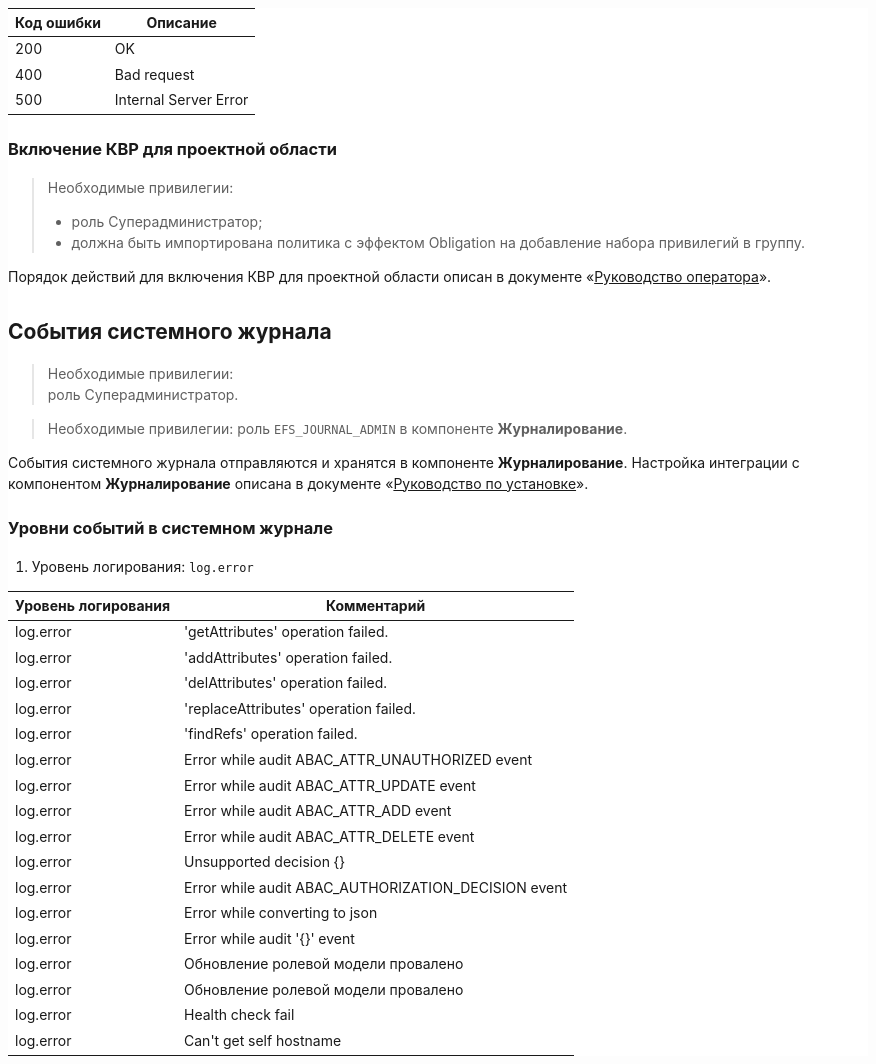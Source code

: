 | Код ошибки | Описание               |
|------------|------------------------|
| 200        | OK                     |
| 400        | Bad request            |
| 500        | Internal Server Error  |

### Включение КВР для проектной области

> Необходимые привилегии:
>
> * роль Суперадминистратор;
> * должна быть импортирована политика с эффектом Obligation на добавление набора привилегий в группу.

Порядок действий для включения КВР для проектной области описан в документе «[Руководство оператора](../../operators-guide/md/index.md#Включение-КВР-для-проектной-области)».

## События системного журнала

> Необходимые привилегии:  
> роль Суперадминистратор.

> Необходимые привилегии:
> роль `EFS_JOURNAL_ADMIN` в компоненте **Журналирование**.

События системного журнала отправляются и хранятся в компоненте **Журналирование**.
Настройка интеграции с компонентом **Журналирование** описана в документе «[Руководство по установке](../../installation-guide/md/index.md#Настройка-интеграции-с-компонентом-LOGA-Журналирование)».

### Уровни событий в системном журнале

1. Уровень логирования: `log.error`

| Уровень логирования | Комментарий                                                              |
|---------------------|--------------------------------------------------------------------------|
| log.error           | 'getAttributes' operation failed.                                        |
| log.error           | 'addAttributes' operation failed.                                        |
| log.error           | 'delAttributes' operation failed.                                        |
| log.error           | 'replaceAttributes' operation failed.                                    |
| log.error           | 'findRefs' operation failed.                                             |
| log.error           | Error while audit ABAC_ATTR_UNAUTHORIZED event                           |
| log.error           | Error while audit ABAC_ATTR_UPDATE event                                 |
| log.error           | Error while audit ABAC_ATTR_ADD event                                    |
| log.error           | Error while audit ABAC_ATTR_DELETE event                                 |
| log.error           | Unsupported decision {}                                                  |
| log.error           | Error while audit ABAC_AUTHORIZATION_DECISION event                      |
| log.error           | Error while converting to json                                           |
| log.error           | Error while audit '{}' event                                             |
| log.error           | Обновление ролевой модели провалено                                      |
| log.error           | Обновление ролевой модели провалено                                      |
| log.error           | Health check fail                                                        |
| log.error           | Can't get self hostname                                                  |